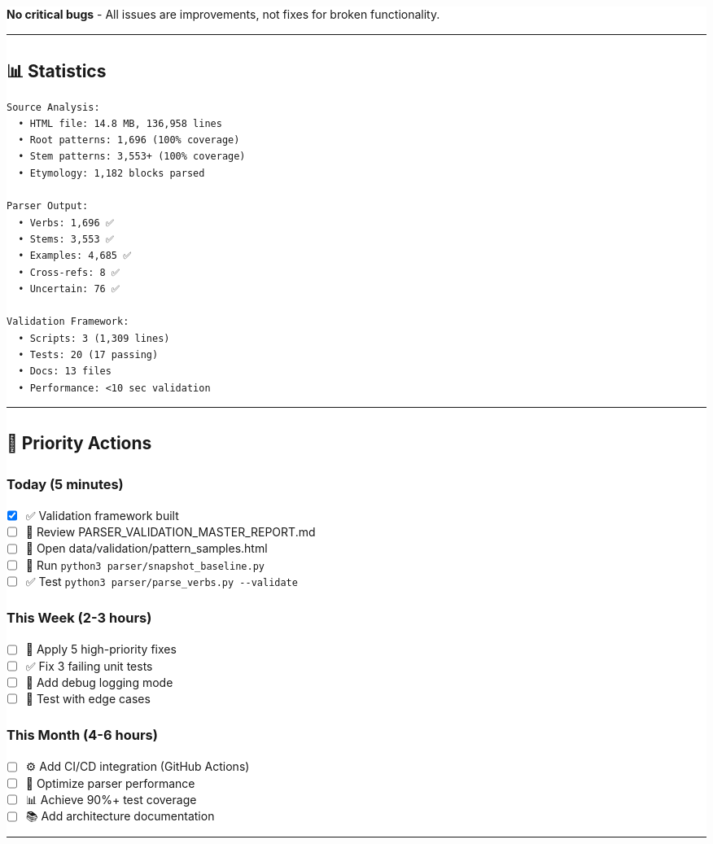 **No critical bugs** - All issues are improvements, not fixes for broken functionality.

---

## 📊 Statistics

```
Source Analysis:
  • HTML file: 14.8 MB, 136,958 lines
  • Root patterns: 1,696 (100% coverage)
  • Stem patterns: 3,553+ (100% coverage)
  • Etymology: 1,182 blocks parsed

Parser Output:
  • Verbs: 1,696 ✅
  • Stems: 3,553 ✅
  • Examples: 4,685 ✅
  • Cross-refs: 8 ✅
  • Uncertain: 76 ✅

Validation Framework:
  • Scripts: 3 (1,309 lines)
  • Tests: 20 (17 passing)
  • Docs: 13 files
  • Performance: <10 sec validation
```

---

## 🎯 Priority Actions

### Today (5 minutes)

- [x] ✅ Validation framework built
- [ ] 📖 Review PARSER_VALIDATION_MASTER_REPORT.md
- [ ] 🎨 Open data/validation/pattern_samples.html
- [ ] 📸 Run `python3 parser/snapshot_baseline.py`
- [ ] ✅ Test `python3 parser/parse_verbs.py --validate`

### This Week (2-3 hours)

- [ ] 🔧 Apply 5 high-priority fixes
- [ ] ✅ Fix 3 failing unit tests
- [ ] 📝 Add debug logging mode
- [ ] 🧪 Test with edge cases

### This Month (4-6 hours)

- [ ] ⚙️ Add CI/CD integration (GitHub Actions)
- [ ] 🚀 Optimize parser performance
- [ ] 📊 Achieve 90%+ test coverage
- [ ] 📚 Add architecture documentation

---